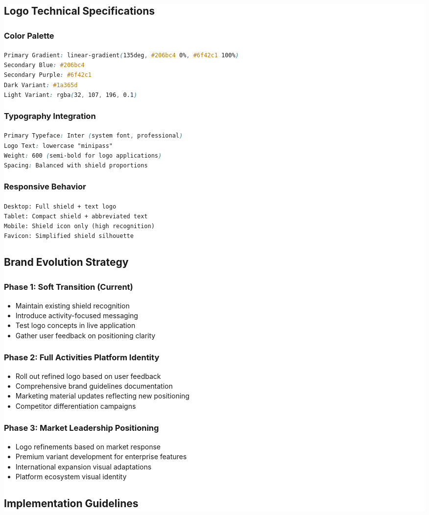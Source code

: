 ## Logo Technical Specifications

### Color Palette
```css
Primary Gradient: linear-gradient(135deg, #206bc4 0%, #6f42c1 100%)
Secondary Blue: #206bc4
Secondary Purple: #6f42c1
Dark Variant: #1a365d
Light Variant: rgba(32, 107, 196, 0.1)
```

### Typography Integration
```css
Primary Typeface: Inter (system font, professional)
Logo Text: lowercase "minipass"
Weight: 600 (semi-bold for logo applications)
Spacing: Balanced with shield proportions
```

### Responsive Behavior
```
Desktop: Full shield + text logo
Tablet: Compact shield + abbreviated text
Mobile: Shield icon only (high recognition)
Favicon: Simplified shield silhouette
```

## Brand Evolution Strategy

### Phase 1: Soft Transition (Current)
- Maintain existing shield recognition
- Introduce activity-focused messaging
- Test logo concepts in live application
- Gather user feedback on positioning clarity

### Phase 2: Full Activities Platform Identity
- Roll out refined logo based on user feedback
- Comprehensive brand guidelines documentation
- Marketing material updates reflecting new positioning
- Competitor differentiation campaigns

### Phase 3: Market Leadership Positioning
- Logo refinements based on market response
- Premium variant development for enterprise features
- International expansion visual adaptations
- Platform ecosystem visual identity

## Implementation Guidelines
